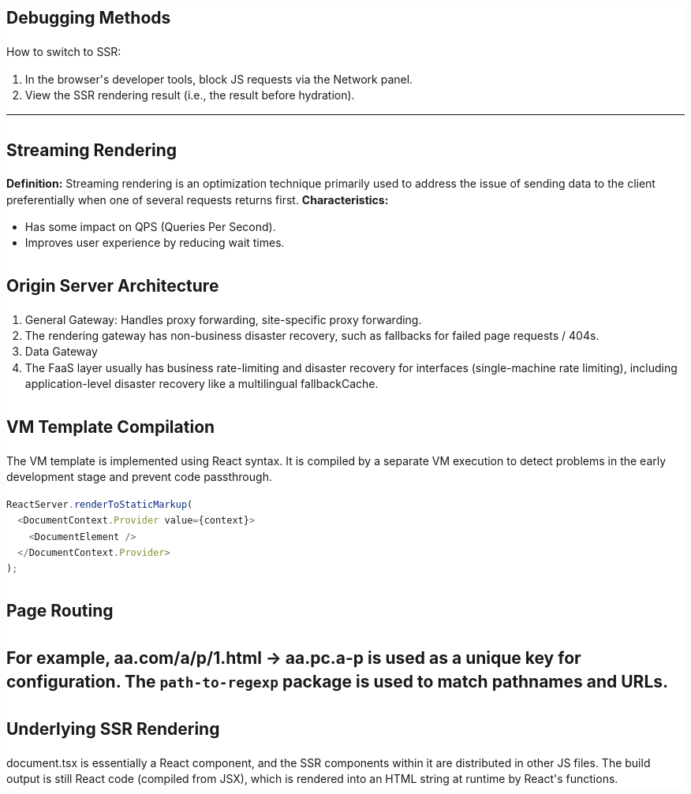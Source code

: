## Debugging Methods
How to switch to SSR:
1. In the browser's developer tools, block JS requests via the Network panel.
2. View the SSR rendering result (i.e., the result before hydration).
---
## Streaming Rendering
**Definition:** Streaming rendering is an optimization technique primarily used to address the issue of sending data to the client preferentially when one of several requests returns first.
**Characteristics:**
- Has some impact on QPS (Queries Per Second).
- Improves user experience by reducing wait times.
## Origin Server Architecture
1. General Gateway: Handles proxy forwarding, site-specific proxy forwarding.
2. The rendering gateway has non-business disaster recovery, such as fallbacks for failed page requests / 404s.
3. Data Gateway
4. The FaaS layer usually has business rate-limiting and disaster recovery for interfaces (single-machine rate limiting), including application-level disaster recovery like a multilingual fallbackCache.
## VM Template Compilation
The VM template is implemented using React syntax. It is compiled by a separate VM execution to detect problems in the early development stage and prevent code passthrough.
```js
ReactServer.renderToStaticMarkup(
  <DocumentContext.Provider value={context}>
    <DocumentElement />
  </DocumentContext.Provider>
);
```
## Page Routing
For example, aa.com/a/p/1.html -> aa.pc.a-p is used as a unique key for configuration. The `path-to-regexp` package is used to match pathnames and URLs.
---
## Underlying SSR Rendering
document.tsx is essentially a React component, and the SSR components within it are distributed in other JS files. The build output is still React code (compiled from JSX), which is rendered into an HTML string at runtime by React's functions.
